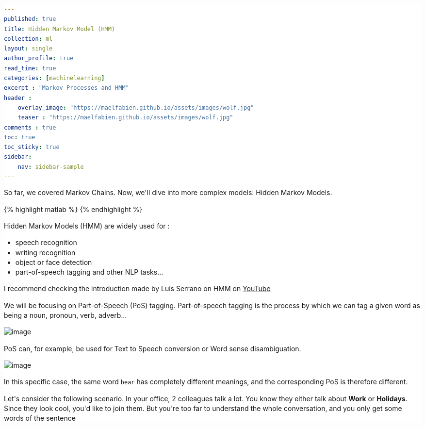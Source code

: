 ```yaml
---
published: true
title: Hidden Markov Model (HMM)
collection: ml
layout: single
author_profile: true
read_time: true
categories: [machinelearning]
excerpt : "Markov Processes and HMM"
header :
    overlay_image: "https://maelfabien.github.io/assets/images/wolf.jpg"
    teaser : "https://maelfabien.github.io/assets/images/wolf.jpg"
comments : true
toc: true
toc_sticky: true
sidebar:
    nav: sidebar-sample
---
```


So far, we covered Markov Chains. Now, we'll dive into more complex models: Hidden Markov Models.

<script type="text/javascript" async
    src="https://cdn.mathjax.org/mathjax/latest/MathJax.js?config=TeX-MML-AM_CHTML">
</script>

{% highlight matlab %}
{% endhighlight %}

Hidden Markov Models (HMM) are widely used for :
- speech recognition
- writing recognition
- object or face detection
- part-of-speech tagging and other NLP tasks...

I recommend checking the introduction made by Luis Serrano on HMM on [YouTube](https://www.youtube.com/watch?v=kqSzLo9fenk)

We will be focusing on Part-of-Speech (PoS) tagging. Part-of-speech tagging is the process by which we can tag a given word as being a noun, pronoun, verb, adverb... 

![image](https://maelfabien.github.io/assets/images/hmm_12.jpg)

PoS can, for example, be used for Text to Speech conversion or Word sense disambiguation.

![image](https://maelfabien.github.io/assets/images/hmm_13.jpg)

In this specific case, the same word `bear` has completely different meanings, and the corresponding PoS is therefore different. 

Let's consider the following scenario. In your office, 2 colleagues talk a lot. You know they either talk about **Work** or **Holidays**. Since they look cool, you'd like to join them. But you're too far to understand the whole conversation, and you only get some words of the sentence

